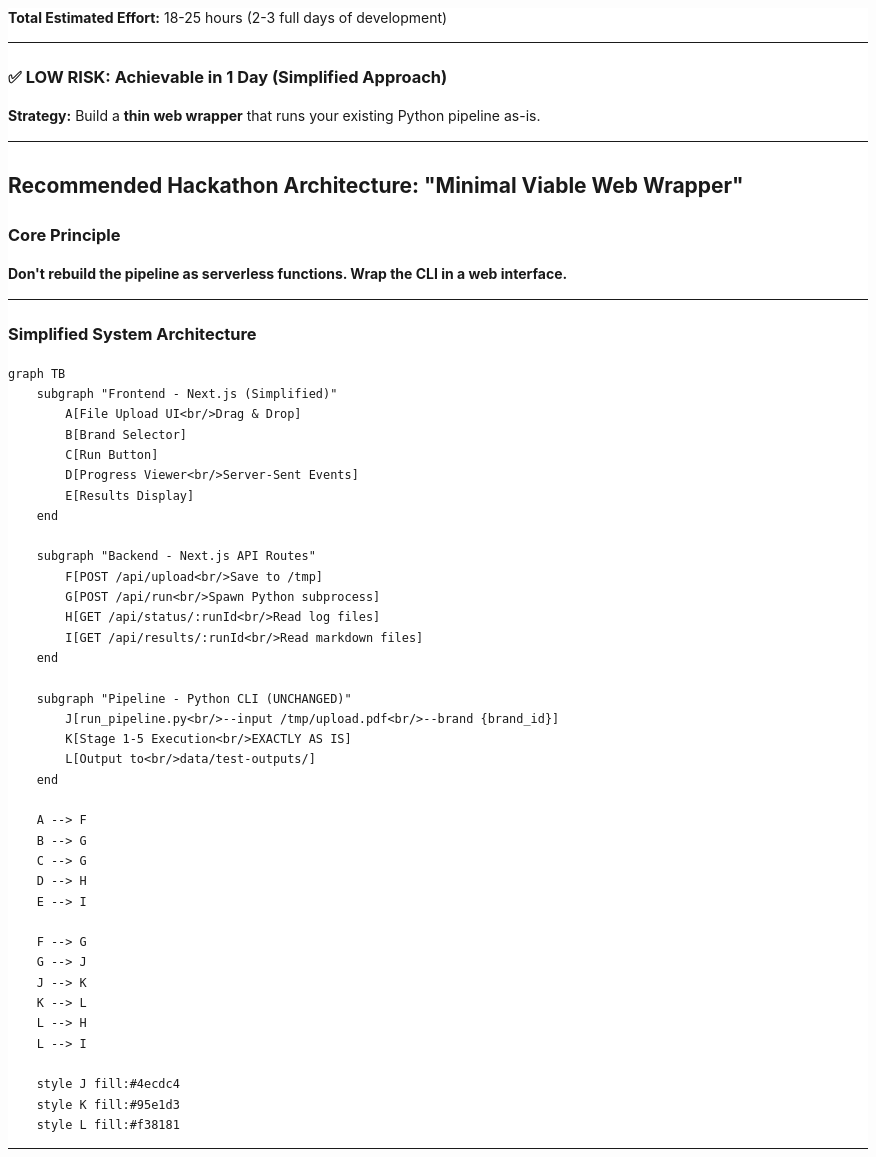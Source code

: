**Total Estimated Effort:** 18-25 hours (2-3 full days of development)

---

### ✅ LOW RISK: Achievable in 1 Day (Simplified Approach)

**Strategy:** Build a **thin web wrapper** that runs your existing Python pipeline as-is.

---

## Recommended Hackathon Architecture: "Minimal Viable Web Wrapper"

### Core Principle
**Don't rebuild the pipeline as serverless functions. Wrap the CLI in a web interface.**

---

### Simplified System Architecture

```mermaid
graph TB
    subgraph "Frontend - Next.js (Simplified)"
        A[File Upload UI<br/>Drag & Drop]
        B[Brand Selector]
        C[Run Button]
        D[Progress Viewer<br/>Server-Sent Events]
        E[Results Display]
    end

    subgraph "Backend - Next.js API Routes"
        F[POST /api/upload<br/>Save to /tmp]
        G[POST /api/run<br/>Spawn Python subprocess]
        H[GET /api/status/:runId<br/>Read log files]
        I[GET /api/results/:runId<br/>Read markdown files]
    end

    subgraph "Pipeline - Python CLI (UNCHANGED)"
        J[run_pipeline.py<br/>--input /tmp/upload.pdf<br/>--brand {brand_id}]
        K[Stage 1-5 Execution<br/>EXACTLY AS IS]
        L[Output to<br/>data/test-outputs/]
    end

    A --> F
    B --> G
    C --> G
    D --> H
    E --> I

    F --> G
    G --> J
    J --> K
    K --> L
    L --> H
    L --> I

    style J fill:#4ecdc4
    style K fill:#95e1d3
    style L fill:#f38181
```

---